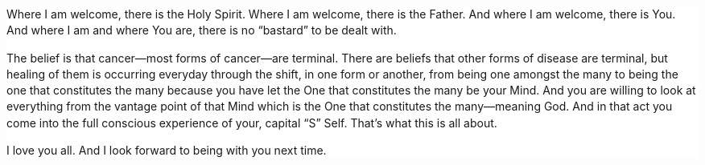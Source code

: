 Where I am welcome, there is the Holy Spirit. Where I am welcome, there
is the Father. And where I am welcome, there is You.  And where I am and
where You are, there is no &ldquo;bastard&rdquo; to be dealt with.

The belief is that cancer&mdash;most forms of cancer&mdash;are terminal.
There are beliefs that other forms of disease are terminal, but healing
of them is occurring everyday through the shift, in one form or another,
from being one amongst the many to being the one that constitutes the
many because you have let the One that constitutes the many be your
Mind. And you are willing to look at everything from the vantage point
of that Mind which is the One that constitutes the many&mdash;meaning
God. And in that act you come into the full conscious experience of
your, capital &ldquo;S&rdquo; Self. That&rsquo;s what this is all
about.

I love you all. And I look forward to being with you next time.

[^1]: T19.5 The Attraction of Guilt

